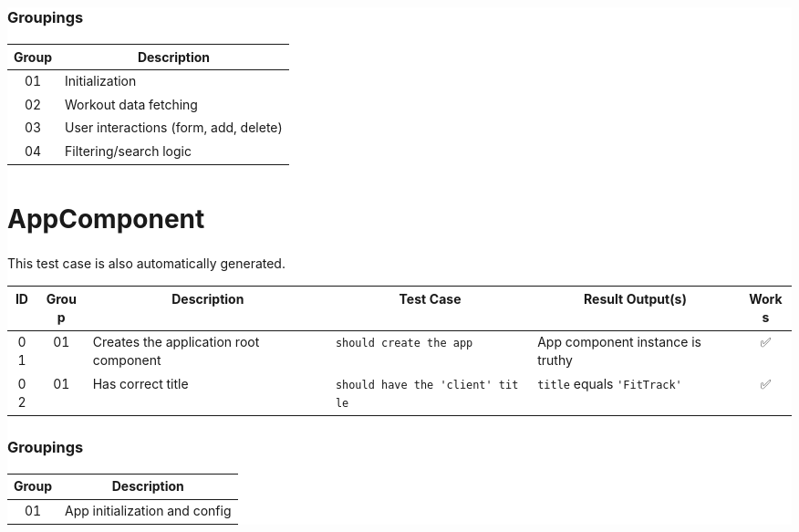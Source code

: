 ### Groupings

| Group | Description                                                    |
|:-----:|----------------------------------------------------------------|
|  01   | Initialization                                                 |
|  02   | Workout data fetching                                          |
|  03   | User interactions (form, add, delete)                          |
|  04   | Filtering/search logic                                         |


# AppComponent

This test case is also automatically generated.

|  ID  | Group | Description                            | Test Case                         | Result Output(s)                    | Works |
|:----:|:-----:|----------------------------------------|-----------------------------------|-------------------------------------|:-----:|
|  01  |  01   | Creates the application root component | `should create the app`           | App component instance is truthy    |  ✅   |
|  02  |  01   | Has correct title                      | `should have the 'client' title`  | `title` equals `'FitTrack'`         |  ✅   |

### Groupings

| Group | Description                                                    |
|:-----:|----------------------------------------------------------------|
|  01   | App initialization and config                                  |

